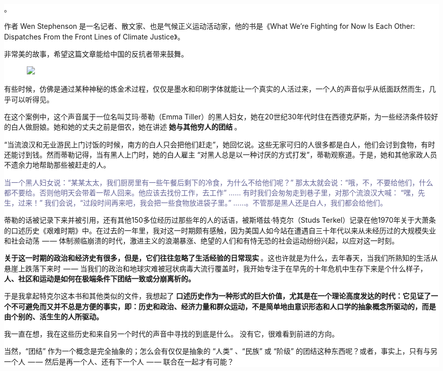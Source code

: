    </strong>
   。
  </p>
  <p class="graf graf--p">
   作者 Wen Stephenson 是一名记者、散文家、也是气候正义运动活动家，他的书是《What We’re Fighting for Now Is Each Other: Dispatches From the Front Lines of Climate Justice》。
  </p>
  <p class="graf graf--p">
   非常美的故事，希望这篇文章能给中国的反抗者带来鼓舞。
  </p>
  <figure class="graf graf--figure">
   <img class="graf-image aligncenter jetpack-lazy-image" data-height="2560" data-image-id="0*nqWL-dGAOUzyUiIt.jpg" data-lazy-src="https://i1.wp.com/cdn-images-1.medium.com/max/1067/0*nqWL-dGAOUzyUiIt.jpg?w=1100&amp;is-pending-load=1#038;ssl=1" data-recalc-dims="1" data-width="1682" src="https://i1.wp.com/cdn-images-1.medium.com/max/1067/0*nqWL-dGAOUzyUiIt.jpg?w=1100&amp;ssl=1" srcset="data:image/gif;base64,R0lGODlhAQABAIAAAAAAAP///yH5BAEAAAAALAAAAAABAAEAAAIBRAA7"/>
   <noscript>
    <img class="graf-image aligncenter" data-height="2560" data-image-id="0*nqWL-dGAOUzyUiIt.jpg" data-recalc-dims="1" data-width="1682" src="https://i1.wp.com/cdn-images-1.medium.com/max/1067/0*nqWL-dGAOUzyUiIt.jpg?w=1100&amp;ssl=1"/>
   </noscript>
  </figure>
  <p class="graf graf--p">
   有些时候，仿佛是通过某种神秘的炼金术过程，仅仅是墨水和印刷字体就能让一个真实的人活过来，一个人的声音似乎从纸面跃然而生，几乎可以听得见。
  </p>
  <p class="graf graf--p">
   在这个案例中，这个声音属于一位名叫艾玛·蒂勒（Emma Tiller）的黑人妇女，她在20世纪30年代时住在西德克萨斯，为一些经济条件较好的白人做厨娘。她和她的丈夫之前是佃农，她在讲述
   <strong class="markup--strong markup--p-strong">
    她与其他穷人的团结
   </strong>
   。
  </p>
  <p class="graf graf--p graf--startsWithDoubleQuote">
   “当流浪汉和无业游民上门讨饭的时候，南方的白人只会把他们赶走”，她回忆说。这些无家可归的人很多都是白人，他们会讨到食物，有时还能讨到钱。然而蒂勒记得，当有黑人上门时，她的白人雇主 “对黑人总是以一种讨厌的方式打发”，蒂勒观察道。于是，她和其他家政人员不遗余力地帮助那些被赶走的人。
  </p>
  <p class="graf graf--p">
   <span style="color: #666699;">
    当一个黑人妇女说：“某某太太，我们厨房里有一些午餐后剩下的冷食，为什么不给他们呢？” 那太太就会说：“哦，不，不要给他们，什么都不要给。否则他明天会带着一帮人回来。他应该去找份工作，去工作” …… 有时我们会匆匆走到巷子里，对那个流浪汉大喊： “嘿，先生，过来！” 我们会说，“过段时间再来吧，我会把一些食物放进袋子里。” ……。不管那是黑人还是白人，我们都会给他们。
   </span>
  </p>
  <p class="graf graf--p">
   蒂勒的话被记录下来并被引用，还有其他150多位经历过那些年的人的话语，被斯塔兹·特克尔（Studs Terkel）记录在他1970年关于大萧条的口述历史《艰难时期》中。在过去的一年里，我对这一时期颇有感触，因为美国人如今站在遭遇自三十年代以来从未经历过的大规模失业和社会动荡  — — 体制濒临崩溃的时代，激进主义的浪潮暴涨、绝望的人们和有恃无恐的社会运动纷纷兴起，以应对这一时刻。
  </p>
  <p class="graf graf--p">
   <strong class="markup--strong markup--p-strong">
    关于这一时期的政治和经济史有很多，但是，它们往往忽略了生活经验的日常现实
   </strong>
   。这也许就是为什么，去年春天，当我们所熟知的生活从悬崖上跌落下来时  — — 当我们的政治和地球灾难被冠状病毒大流行覆盖时，我开始专注于在早先的十年危机中生存下来是个什么样子，
   <strong class="markup--strong markup--p-strong">
    人、社区和运动是如何在极端条件下团结一致或分崩离析的。
   </strong>
  </p>
  <p class="graf graf--p">
   于是我拿起特克尔这本书和其他类似的文件，我想起了
   <strong class="markup--strong markup--p-strong">
    口述历史作为一种形式的巨大价值，尤其是在一个理论高度发达的时代：它见证了一个不可避免而又并不总是方便的事实，即：历史和政治、经济力量和群众运动，不是简单地由意识形态和人口学的抽象概念所驱动的，而是由个别的、活生生的人所驱动。
   </strong>
  </p>
  <p class="graf graf--p">
   我一直在想，我在这些历史和来自另一个时代的声音中寻找的到底是什么。 没有它，很难看到前进的方向。
  </p>
  <p class="graf graf--p">
   当然，“团结” 作为一个概念是完全抽象的；怎么会有仅仅是抽象的 “人类” 、“民族” 或 “阶级” 的团结这种东西呢？或者，事实上，只有与另一个人  — — 然后是再一个人、还有下一个人  — — 联合在一起才有可能？